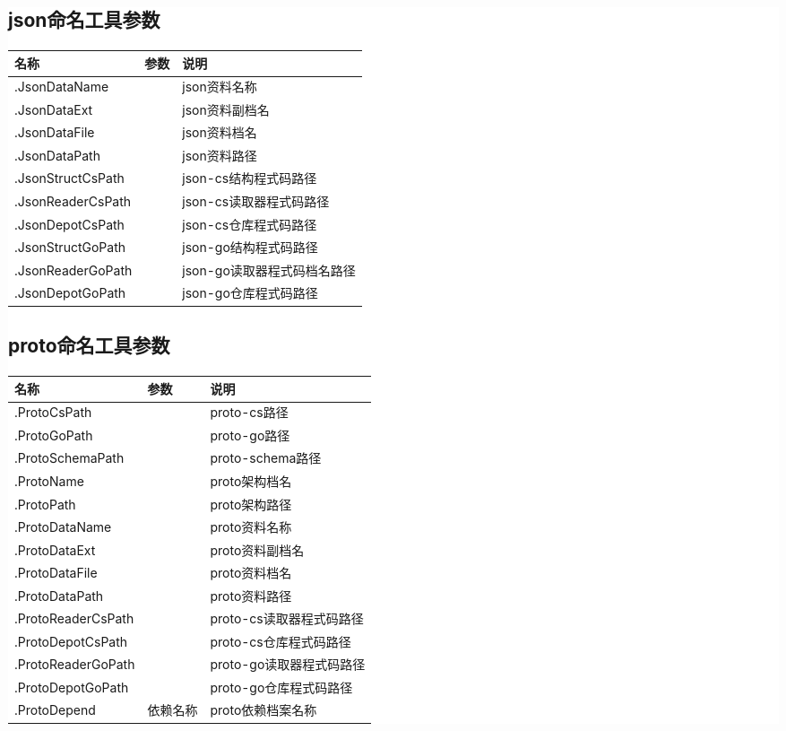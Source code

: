 ## json命名工具参数

| 名称               | 参数        | 说明                                                      |
|:-------------------|:------------|:----------------------------------------------------------|
| .JsonDataName      |             | json资料名称                                              |
| .JsonDataExt       |             | json资料副档名                                            |
| .JsonDataFile      |             | json资料档名                                              |
| .JsonDataPath      |             | json资料路径                                              |
| .JsonStructCsPath  |             | json-cs结构程式码路径                                     |
| .JsonReaderCsPath  |             | json-cs读取器程式码路径                                   |
| .JsonDepotCsPath   |             | json-cs仓库程式码路径                                     |
| .JsonStructGoPath  |             | json-go结构程式码路径                                     |
| .JsonReaderGoPath  |             | json-go读取器程式码档名路径                               |
| .JsonDepotGoPath   |             | json-go仓库程式码路径                                     |

## proto命名工具参数

| 名称               | 参数        | 说明                                                      |
|:-------------------|:------------|:----------------------------------------------------------|
| .ProtoCsPath       |             | proto-cs路径                                              |
| .ProtoGoPath       |             | proto-go路径                                              |
| .ProtoSchemaPath   |             | proto-schema路径                                          |
| .ProtoName         |             | proto架构档名                                             |
| .ProtoPath         |             | proto架构路径                                             |
| .ProtoDataName     |             | proto资料名称                                             |
| .ProtoDataExt      |             | proto资料副档名                                           |
| .ProtoDataFile     |             | proto资料档名                                             |
| .ProtoDataPath     |             | proto资料路径                                             |
| .ProtoReaderCsPath |             | proto-cs读取器程式码路径                                  |
| .ProtoDepotCsPath  |             | proto-cs仓库程式码路径                                    |
| .ProtoReaderGoPath |             | proto-go读取器程式码路径                                  |
| .ProtoDepotGoPath  |             | proto-go仓库程式码路径                                    |
| .ProtoDepend       | 依赖名称    | proto依赖档案名称                                         |
